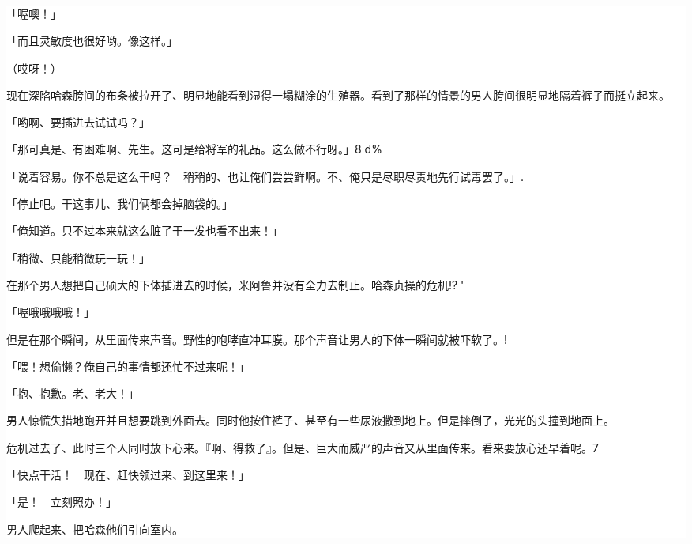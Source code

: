 

「喔噢！」



「而且灵敏度也很好哟。像这样。」



（哎呀！）



现在深陷哈森胯间的布条被拉开了、明显地能看到湿得一塌糊涂的生殖器。看到了那样的情景的男人胯间很明显地隔着裤子而挺立起来。





「哟啊、要插进去试试吗？」



「那可真是、有困难啊、先生。这可是给将军的礼品。这么做不行呀。」8 d%





「说着容易。你不总是这么干吗？　稍稍的、也让俺们尝尝鲜啊。不、俺只是尽职尽责地先行试毒罢了。」.



「停止吧。干这事儿、我们俩都会掉脑袋的。」



「俺知道。只不过本来就这么脏了干一发也看不出来！」



「稍微、只能稍微玩一玩！」





在那个男人想把自己硕大的下体插进去的时候，米阿鲁并没有全力去制止。哈森贞操的危机!? '



「喔哦哦哦哦！」





但是在那个瞬间，从里面传来声音。野性的咆哮直冲耳膜。那个声音让男人的下体一瞬间就被吓软了。!



「喂！想偷懒？俺自己的事情都还忙不过来呢！」



「抱、抱歉。老、老大！」





男人惊慌失措地跑开并且想要跳到外面去。同时他按住裤子、甚至有一些尿液撒到地上。但是摔倒了，光光的头撞到地面上。



危机过去了、此时三个人同时放下心来。『啊、得救了』。但是、巨大而威严的声音又从里面传来。看来要放心还早着呢。7



「快点干活！　现在、赶快领过来、到这里来！」



「是！　立刻照办！」





男人爬起来、把哈森他们引向室内。


